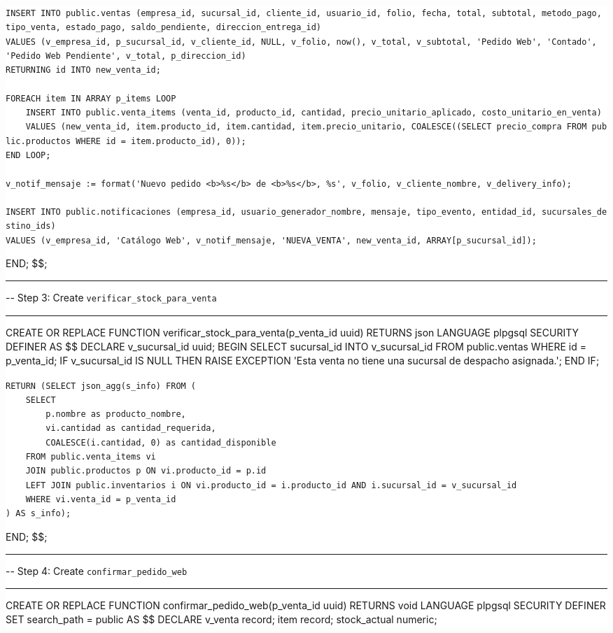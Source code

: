     INSERT INTO public.ventas (empresa_id, sucursal_id, cliente_id, usuario_id, folio, fecha, total, subtotal, metodo_pago, tipo_venta, estado_pago, saldo_pendiente, direccion_entrega_id)
    VALUES (v_empresa_id, p_sucursal_id, v_cliente_id, NULL, v_folio, now(), v_total, v_subtotal, 'Pedido Web', 'Contado', 'Pedido Web Pendiente', v_total, p_direccion_id)
    RETURNING id INTO new_venta_id;

    FOREACH item IN ARRAY p_items LOOP
        INSERT INTO public.venta_items (venta_id, producto_id, cantidad, precio_unitario_aplicado, costo_unitario_en_venta)
        VALUES (new_venta_id, item.producto_id, item.cantidad, item.precio_unitario, COALESCE((SELECT precio_compra FROM public.productos WHERE id = item.producto_id), 0));
    END LOOP;
    
    v_notif_mensaje := format('Nuevo pedido <b>%s</b> de <b>%s</b>, %s', v_folio, v_cliente_nombre, v_delivery_info);

    INSERT INTO public.notificaciones (empresa_id, usuario_generador_nombre, mensaje, tipo_evento, entidad_id, sucursales_destino_ids)
    VALUES (v_empresa_id, 'Catálogo Web', v_notif_mensaje, 'NUEVA_VENTA', new_venta_id, ARRAY[p_sucursal_id]);
END;
$$;


-- -----------------------------------------------------------------------------
-- Step 3: Create `verificar_stock_para_venta`
-- -----------------------------------------------------------------------------
CREATE OR REPLACE FUNCTION verificar_stock_para_venta(p_venta_id uuid)
RETURNS json
LANGUAGE plpgsql
SECURITY DEFINER
AS $$
DECLARE
    v_sucursal_id uuid;
BEGIN
    SELECT sucursal_id INTO v_sucursal_id FROM public.ventas WHERE id = p_venta_id;
    IF v_sucursal_id IS NULL THEN
        RAISE EXCEPTION 'Esta venta no tiene una sucursal de despacho asignada.';
    END IF;

    RETURN (SELECT json_agg(s_info) FROM (
        SELECT
            p.nombre as producto_nombre,
            vi.cantidad as cantidad_requerida,
            COALESCE(i.cantidad, 0) as cantidad_disponible
        FROM public.venta_items vi
        JOIN public.productos p ON vi.producto_id = p.id
        LEFT JOIN public.inventarios i ON vi.producto_id = i.producto_id AND i.sucursal_id = v_sucursal_id
        WHERE vi.venta_id = p_venta_id
    ) AS s_info);
END;
$$;


-- -----------------------------------------------------------------------------
-- Step 4: Create `confirmar_pedido_web`
-- -----------------------------------------------------------------------------
CREATE OR REPLACE FUNCTION confirmar_pedido_web(p_venta_id uuid)
RETURNS void
LANGUAGE plpgsql
SECURITY DEFINER
SET search_path = public
AS $$
DECLARE
    v_venta record;
    item record;
    stock_actual numeric;